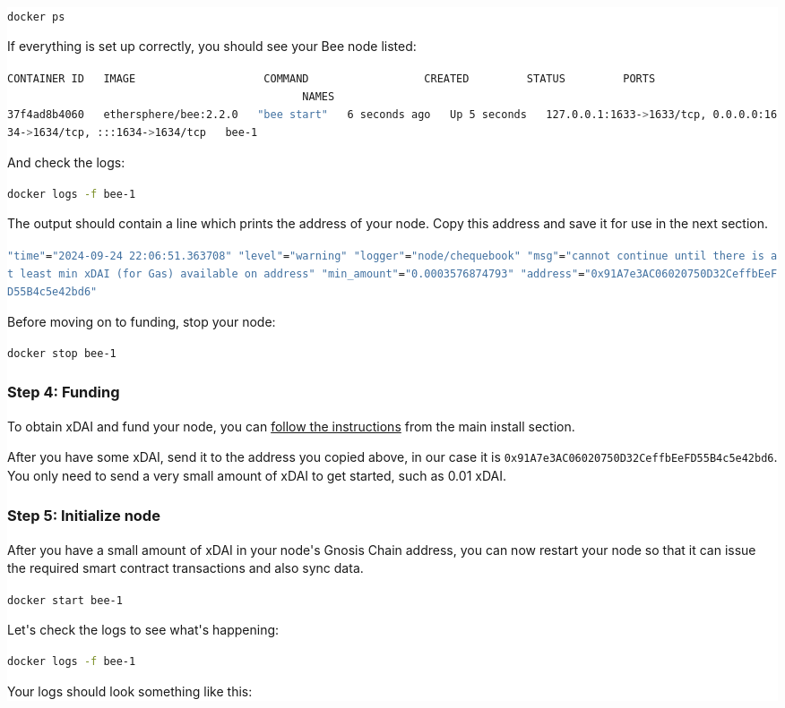 ```bash
docker ps
```

If everything is set up correctly, you should see your Bee node listed:

```bash
CONTAINER ID   IMAGE                    COMMAND                  CREATED         STATUS         PORTS
                                              NAMES
37f4ad8b4060   ethersphere/bee:2.2.0   "bee start"   6 seconds ago   Up 5 seconds   127.0.0.1:1633->1633/tcp, 0.0.0.0:1634->1634/tcp, :::1634->1634/tcp   bee-1
```

And check the logs:

```bash
docker logs -f bee-1
```

The output should contain a line which prints the address of your node. Copy this address and save it for use in the next section.

```bash
"time"="2024-09-24 22:06:51.363708" "level"="warning" "logger"="node/chequebook" "msg"="cannot continue until there is at least min xDAI (for Gas) available on address" "min_amount"="0.0003576874793" "address"="0x91A7e3AC06020750D32CeffbEeFD55B4c5e42bd6"
```

Before moving on to funding, stop your node:

```bash
docker stop bee-1
```

### Step 4: Funding 

To obtain xDAI and fund your node, you can [follow the instructions](https://docs.ethswarm.org/docs/installation/install#4-fund-node) from the main install section.

After you have some xDAI, send it to the address you copied above, in our case it is `0x91A7e3AC06020750D32CeffbEeFD55B4c5e42bd6`. You only need to send a very small amount of xDAI to get started, such as 0.01 xDAI. 

### Step 5: Initialize node

After you have a small amount of xDAI in your node's Gnosis Chain address, you can now restart your node so that it can issue the required smart contract transactions and also sync data. 

```bash
docker start bee-1
```

Let's check the logs to see what's happening:

```bash
docker logs -f bee-1
```

Your logs should look something like this:
